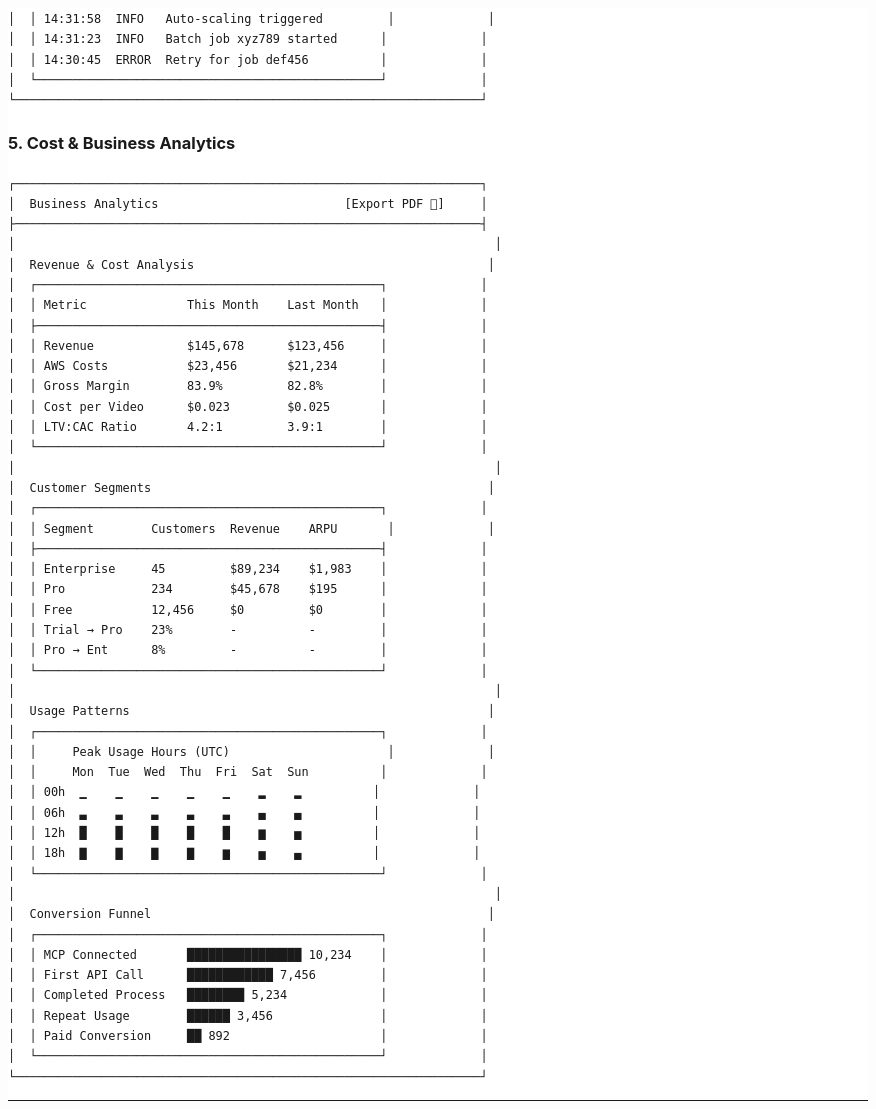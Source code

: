 ```
│  │ 14:31:58  INFO   Auto-scaling triggered         │             │
│  │ 14:31:23  INFO   Batch job xyz789 started      │             │
│  │ 14:30:45  ERROR  Retry for job def456          │             │
│  └────────────────────────────────────────────────┘             │
└─────────────────────────────────────────────────────────────────┘
```

### 5. Cost & Business Analytics

```
┌─────────────────────────────────────────────────────────────────┐
│  Business Analytics                          [Export PDF 📄]     │
├─────────────────────────────────────────────────────────────────┤
│                                                                   │
│  Revenue & Cost Analysis                                         │
│  ┌────────────────────────────────────────────────┐             │
│  │ Metric              This Month    Last Month   │             │
│  ├────────────────────────────────────────────────┤             │
│  │ Revenue             $145,678      $123,456     │             │
│  │ AWS Costs           $23,456       $21,234      │             │
│  │ Gross Margin        83.9%         82.8%        │             │
│  │ Cost per Video      $0.023        $0.025       │             │
│  │ LTV:CAC Ratio       4.2:1         3.9:1        │             │
│  └────────────────────────────────────────────────┘             │
│                                                                   │
│  Customer Segments                                               │
│  ┌────────────────────────────────────────────────┐             │
│  │ Segment        Customers  Revenue    ARPU       │             │
│  ├────────────────────────────────────────────────┤             │
│  │ Enterprise     45         $89,234    $1,983    │             │
│  │ Pro            234        $45,678    $195      │             │
│  │ Free           12,456     $0         $0        │             │
│  │ Trial → Pro    23%        -          -         │             │
│  │ Pro → Ent      8%         -          -         │             │
│  └────────────────────────────────────────────────┘             │
│                                                                   │
│  Usage Patterns                                                  │
│  ┌────────────────────────────────────────────────┐             │
│  │     Peak Usage Hours (UTC)                      │             │
│  │     Mon  Tue  Wed  Thu  Fri  Sat  Sun          │             │
│  │ 00h  ▁    ▁    ▁    ▁    ▁    ▂    ▂          │             │
│  │ 06h  ▃    ▃    ▃    ▃    ▃    ▄    ▄          │             │
│  │ 12h  █    █    █    █    █    ▆    ▅          │             │
│  │ 18h  ▇    ▇    ▇    ▇    ▆    ▅    ▄          │             │
│  └────────────────────────────────────────────────┘             │
│                                                                   │
│  Conversion Funnel                                               │
│  ┌────────────────────────────────────────────────┐             │
│  │ MCP Connected       ████████████████ 10,234    │             │
│  │ First API Call      ████████████ 7,456         │             │
│  │ Completed Process   ████████ 5,234             │             │
│  │ Repeat Usage        ██████ 3,456               │             │
│  │ Paid Conversion     ██ 892                     │             │
│  └────────────────────────────────────────────────┘             │
└─────────────────────────────────────────────────────────────────┘
```

---